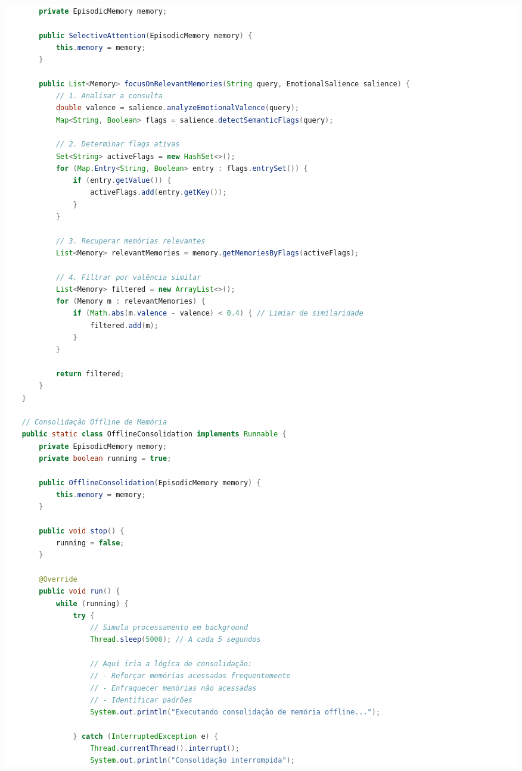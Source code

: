 ```java
        private EpisodicMemory memory;
        
        public SelectiveAttention(EpisodicMemory memory) {
            this.memory = memory;
        }
        
        public List<Memory> focusOnRelevantMemories(String query, EmotionalSalience salience) {
            // 1. Analisar a consulta
            double valence = salience.analyzeEmotionalValence(query);
            Map<String, Boolean> flags = salience.detectSemanticFlags(query);
            
            // 2. Determinar flags ativas
            Set<String> activeFlags = new HashSet<>();
            for (Map.Entry<String, Boolean> entry : flags.entrySet()) {
                if (entry.getValue()) {
                    activeFlags.add(entry.getKey());
                }
            }
            
            // 3. Recuperar memórias relevantes
            List<Memory> relevantMemories = memory.getMemoriesByFlags(activeFlags);
            
            // 4. Filtrar por valência similar
            List<Memory> filtered = new ArrayList<>();
            for (Memory m : relevantMemories) {
                if (Math.abs(m.valence - valence) < 0.4) { // Limiar de similaridade
                    filtered.add(m);
                }
            }
            
            return filtered;
        }
    }

    // Consolidação Offline de Memória
    public static class OfflineConsolidation implements Runnable {
        private EpisodicMemory memory;
        private boolean running = true;
        
        public OfflineConsolidation(EpisodicMemory memory) {
            this.memory = memory;
        }
        
        public void stop() {
            running = false;
        }
        
        @Override
        public void run() {
            while (running) {
                try {
                    // Simula processamento em background
                    Thread.sleep(5000); // A cada 5 segundos
                    
                    // Aqui iria a lógica de consolidação:
                    // - Reforçar memórias acessadas frequentemente
                    // - Enfraquecer memórias não acessadas
                    // - Identificar padrões
                    System.out.println("Executando consolidação de memória offline...");
                    
                } catch (InterruptedException e) {
                    Thread.currentThread().interrupt();
                    System.out.println("Consolidação interrompida");
```